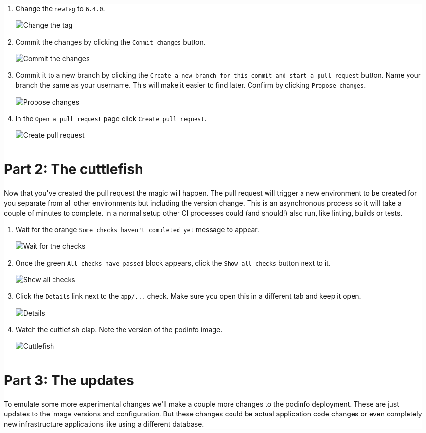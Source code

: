 1. Change the `newTag` to `6.4.0`.

    ![Change the tag](./assets/tag.png)

1. Commit the changes by clicking the `Commit changes` button.

    ![Commit the changes](./assets/commit-changes.png)

1. Commit it to a new branch by clicking the `Create a new branch for this commit and start a pull request` button. Name your branch the same as your username. This will make it easier to find later. Confirm by clicking `Propose changes`.

    ![Propose changes](./assets/propose-changes.png)

1. In the `Open a pull request` page click `Create pull request`.

    ![Create pull request](./assets/create-pull-request.png)

# Part 2: The cuttlefish

Now that you've created the pull request the magic will happen. The pull request will trigger a new
environment to be created for you separate from all other environments but including the version change.
This is an asynchronous process so it will take a couple of minutes to complete. In a normal setup
other CI processes could (and should!) also run, like linting, builds or tests.

1. Wait for the orange `Some checks haven't completed yet` message to appear.

    ![Wait for the checks](./assets/wait-for-checks.png)

1. Once the green `All checks have passed` block appears, click the `Show all checks` button next to it.

    ![Show all checks](./assets/show-all-checks.png)

1. Click the `Details` link next to the `app/...` check. Make sure you open this in a different tab and keep it open.

    ![Details](./assets/details.png)

1. Watch the cuttlefish clap. Note the version of the podinfo image.

    ![Cuttlefish](./assets/cuttlefish.png)

# Part 3: The updates

To emulate some more experimental changes we'll make a couple more changes to the podinfo deployment.
These are just updates to the image versions and configuration. But these changes could be actual
application code changes or even completely new infrastructure applications like using a different
database.
